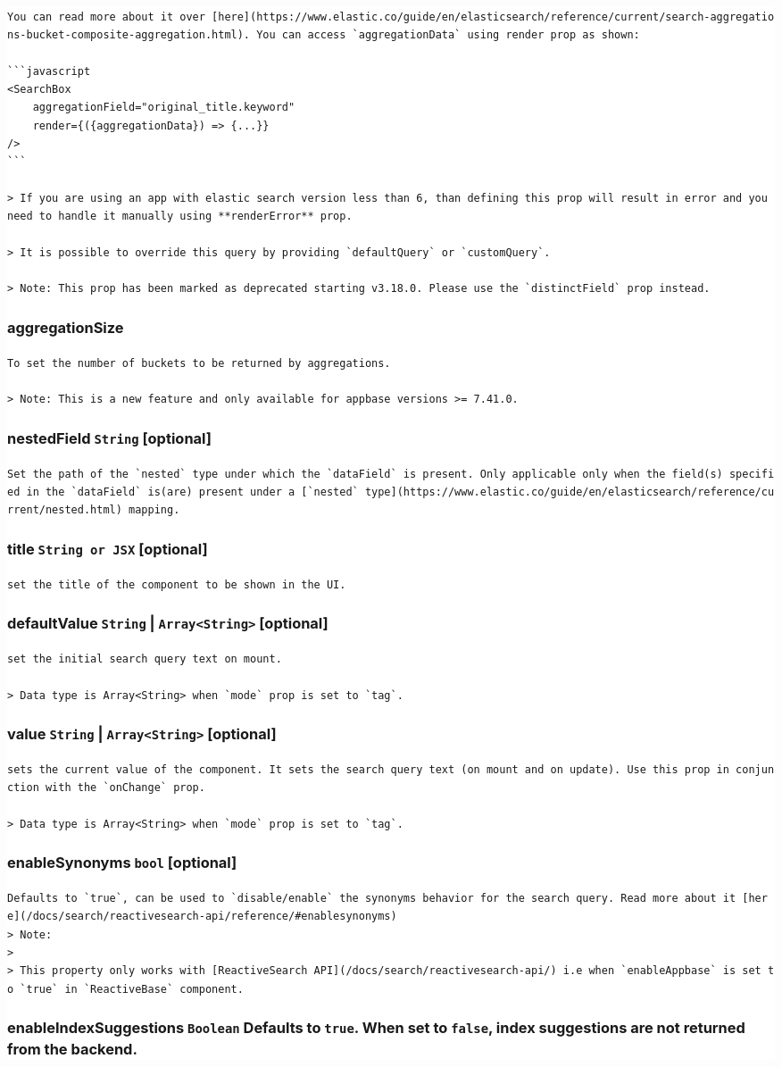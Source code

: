     You can read more about it over [here](https://www.elastic.co/guide/en/elasticsearch/reference/current/search-aggregations-bucket-composite-aggregation.html). You can access `aggregationData` using render prop as shown:

    ```javascript
    <SearchBox
        aggregationField="original_title.keyword"
        render={({aggregationData}) => {...}}
    />
    ```

    > If you are using an app with elastic search version less than 6, than defining this prop will result in error and you need to handle it manually using **renderError** prop.

    > It is possible to override this query by providing `defaultQuery` or `customQuery`.

	> Note: This prop has been marked as deprecated starting v3.18.0. Please use the `distinctField` prop instead.

### aggregationSize
    To set the number of buckets to be returned by aggregations.

    > Note: This is a new feature and only available for appbase versions >= 7.41.0.
### nestedField `String` [optional]
    Set the path of the `nested` type under which the `dataField` is present. Only applicable only when the field(s) specified in the `dataField` is(are) present under a [`nested` type](https://www.elastic.co/guide/en/elasticsearch/reference/current/nested.html) mapping.
### title `String or JSX` [optional]
    set the title of the component to be shown in the UI.
### defaultValue `String` | `Array<String>` [optional]
    set the initial search query text on mount.

    > Data type is Array<String> when `mode` prop is set to `tag`.
    
### value `String` | `Array<String>` [optional]
    sets the current value of the component. It sets the search query text (on mount and on update). Use this prop in conjunction with the `onChange` prop.

    > Data type is Array<String> when `mode` prop is set to `tag`.

### enableSynonyms `bool` [optional]
    Defaults to `true`, can be used to `disable/enable` the synonyms behavior for the search query. Read more about it [here](/docs/search/reactivesearch-api/reference/#enablesynonyms)
    > Note:
    >
    > This property only works with [ReactiveSearch API](/docs/search/reactivesearch-api/) i.e when `enableAppbase` is set to `true` in `ReactiveBase` component.

### enableIndexSuggestions `Boolean` Defaults to `true`. When set to `false`, index suggestions are not returned from the backend.
